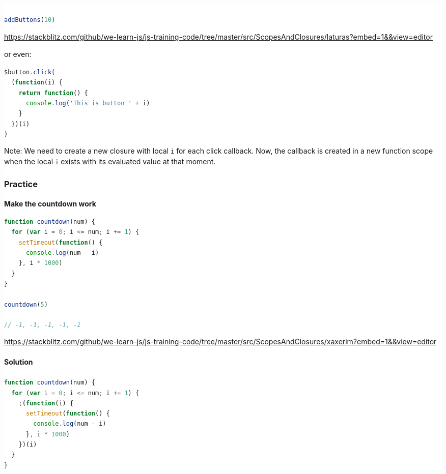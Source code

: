 ```js

addButtons(10)
```

https://stackblitz.com/github/we-learn-js/js-training-code/tree/master/src/ScopesAndClosures/laturas?embed=1&&view=editor



or even:

```js
$button.click(
  (function(i) {
    return function() {
      console.log('This is button ' + i)
    }
  })(i)
)
```

Note: We need to create a new closure with local `i` for each click callback. Now, the callback is created in a new function scope when the local `i` exists with its evaluated value at that moment.



### Practice

**Make the countdown work**

```js
function countdown(num) {
  for (var i = 0; i <= num; i += 1) {
    setTimeout(function() {
      console.log(num - i)
    }, i * 1000)
  }
}

countdown(5)

// -1, -1, -1, -1, -1
```

https://stackblitz.com/github/we-learn-js/js-training-code/tree/master/src/ScopesAndClosures/xaxerim?embed=1&&view=editor



#### Solution

```js
function countdown(num) {
  for (var i = 0; i <= num; i += 1) {
    ;(function(i) {
      setTimeout(function() {
        console.log(num - i)
      }, i * 1000)
    })(i)
  }
}
```
